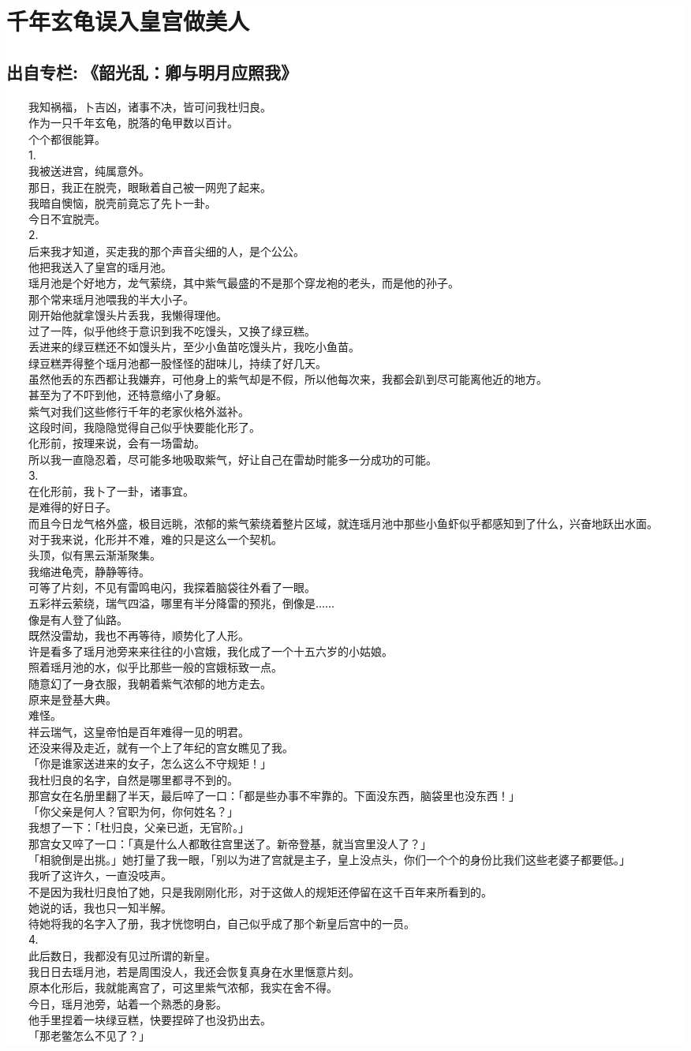 # 千年玄龟误入皇宫做美人  
## 出自专栏: 《韶光乱：卿与明月应照我》  
&emsp;&emsp;我知祸福，卜吉凶，诸事不决，皆可问我杜归良。  
&emsp;&emsp;作为一只千年玄龟，脱落的龟甲数以百计。  
&emsp;&emsp;个个都很能算。  
&emsp;&emsp;1.  
&emsp;&emsp;我被送进宫，纯属意外。  
&emsp;&emsp;那日，我正在脱壳，眼瞅着自己被一网兜了起来。  
&emsp;&emsp;我暗自懊恼，脱壳前竟忘了先卜一卦。  
&emsp;&emsp;今日不宜脱壳。  
&emsp;&emsp;2.  
&emsp;&emsp;后来我才知道，买走我的那个声音尖细的人，是个公公。  
&emsp;&emsp;他把我送入了皇宫的瑶月池。  
&emsp;&emsp;瑶月池是个好地方，龙气萦绕，其中紫气最盛的不是那个穿龙袍的老头，而是他的孙子。  
&emsp;&emsp;那个常来瑶月池喂我的半大小子。  
&emsp;&emsp;刚开始他就拿馒头片丢我，我懒得理他。  
&emsp;&emsp;过了一阵，似乎他终于意识到我不吃馒头，又换了绿豆糕。  
&emsp;&emsp;丢进来的绿豆糕还不如馒头片，至少小鱼苗吃馒头片，我吃小鱼苗。  
&emsp;&emsp;绿豆糕弄得整个瑶月池都一股怪怪的甜味儿，持续了好几天。  
&emsp;&emsp;虽然他丢的东西都让我嫌弃，可他身上的紫气却是不假，所以他每次来，我都会趴到尽可能离他近的地方。  
&emsp;&emsp;甚至为了不吓到他，还特意缩小了身躯。  
&emsp;&emsp;紫气对我们这些修行千年的老家伙格外滋补。  
&emsp;&emsp;这段时间，我隐隐觉得自己似乎快要能化形了。  
&emsp;&emsp;化形前，按理来说，会有一场雷劫。  
&emsp;&emsp;所以我一直隐忍着，尽可能多地吸取紫气，好让自己在雷劫时能多一分成功的可能。  
&emsp;&emsp;3.  
&emsp;&emsp;在化形前，我卜了一卦，诸事宜。  
&emsp;&emsp;是难得的好日子。  
&emsp;&emsp;而且今日龙气格外盛，极目远眺，浓郁的紫气萦绕着整片区域，就连瑶月池中那些小鱼虾似乎都感知到了什么，兴奋地跃出水面。  
&emsp;&emsp;对于我来说，化形并不难，难的只是这么一个契机。  
&emsp;&emsp;头顶，似有黑云渐渐聚集。  
&emsp;&emsp;我缩进龟壳，静静等待。  
&emsp;&emsp;可等了片刻，不见有雷鸣电闪，我探着脑袋往外看了一眼。  
&emsp;&emsp;五彩祥云萦绕，瑞气四溢，哪里有半分降雷的预兆，倒像是……  
&emsp;&emsp;像是有人登了仙路。  
&emsp;&emsp;既然没雷劫，我也不再等待，顺势化了人形。  
&emsp;&emsp;许是看多了瑶月池旁来来往往的小宫娥，我化成了一个十五六岁的小姑娘。  
&emsp;&emsp;照着瑶月池的水，似乎比那些一般的宫娥标致一点。  
&emsp;&emsp;随意幻了一身衣服，我朝着紫气浓郁的地方走去。  
&emsp;&emsp;原来是登基大典。  
&emsp;&emsp;难怪。  
&emsp;&emsp;祥云瑞气，这皇帝怕是百年难得一见的明君。  
&emsp;&emsp;还没来得及走近，就有一个上了年纪的宫女瞧见了我。  
&emsp;&emsp;「你是谁家送进来的女子，怎么这么不守规矩！」  
&emsp;&emsp;我杜归良的名字，自然是哪里都寻不到的。  
&emsp;&emsp;那宫女在名册里翻了半天，最后啐了一口：「都是些办事不牢靠的。下面没东西，脑袋里也没东西！」  
&emsp;&emsp;「你父亲是何人？官职为何，你何姓名？」  
&emsp;&emsp;我想了一下：「杜归良，父亲已逝，无官阶。」  
&emsp;&emsp;那宫女又啐了一口：「真是什么人都敢往宫里送了。新帝登基，就当宫里没人了？」  
&emsp;&emsp;「相貌倒是出挑。」她打量了我一眼，「别以为进了宫就是主子，皇上没点头，你们一个个的身份比我们这些老婆子都要低。」  
&emsp;&emsp;我听了这许久，一直没吱声。  
&emsp;&emsp;不是因为我杜归良怕了她，只是我刚刚化形，对于这做人的规矩还停留在这千百年来所看到的。  
&emsp;&emsp;她说的话，我也只一知半解。  
&emsp;&emsp;待她将我的名字入了册，我才恍惚明白，自己似乎成了那个新皇后宫中的一员。  
&emsp;&emsp;4.  
&emsp;&emsp;此后数日，我都没有见过所谓的新皇。  
&emsp;&emsp;我日日去瑶月池，若是周围没人，我还会恢复真身在水里惬意片刻。  
&emsp;&emsp;原本化形后，我就能离宫了，可这里紫气浓郁，我实在舍不得。  
&emsp;&emsp;今日，瑶月池旁，站着一个熟悉的身影。  
&emsp;&emsp;他手里捏着一块绿豆糕，快要捏碎了也没扔出去。  
&emsp;&emsp;「那老鳖怎么不见了？」  
